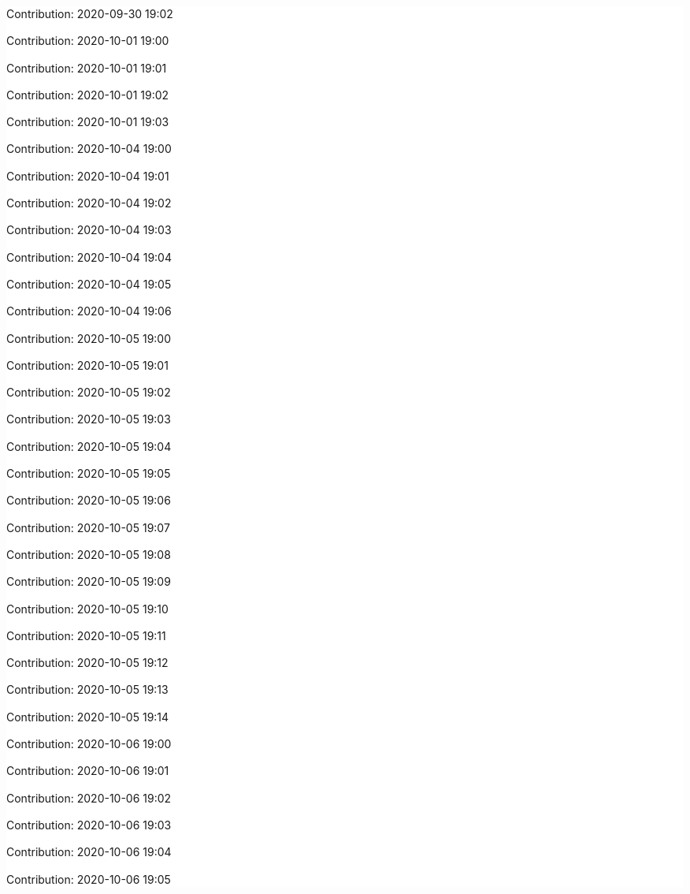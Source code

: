 Contribution: 2020-09-30 19:02

Contribution: 2020-10-01 19:00

Contribution: 2020-10-01 19:01

Contribution: 2020-10-01 19:02

Contribution: 2020-10-01 19:03

Contribution: 2020-10-04 19:00

Contribution: 2020-10-04 19:01

Contribution: 2020-10-04 19:02

Contribution: 2020-10-04 19:03

Contribution: 2020-10-04 19:04

Contribution: 2020-10-04 19:05

Contribution: 2020-10-04 19:06

Contribution: 2020-10-05 19:00

Contribution: 2020-10-05 19:01

Contribution: 2020-10-05 19:02

Contribution: 2020-10-05 19:03

Contribution: 2020-10-05 19:04

Contribution: 2020-10-05 19:05

Contribution: 2020-10-05 19:06

Contribution: 2020-10-05 19:07

Contribution: 2020-10-05 19:08

Contribution: 2020-10-05 19:09

Contribution: 2020-10-05 19:10

Contribution: 2020-10-05 19:11

Contribution: 2020-10-05 19:12

Contribution: 2020-10-05 19:13

Contribution: 2020-10-05 19:14

Contribution: 2020-10-06 19:00

Contribution: 2020-10-06 19:01

Contribution: 2020-10-06 19:02

Contribution: 2020-10-06 19:03

Contribution: 2020-10-06 19:04

Contribution: 2020-10-06 19:05
